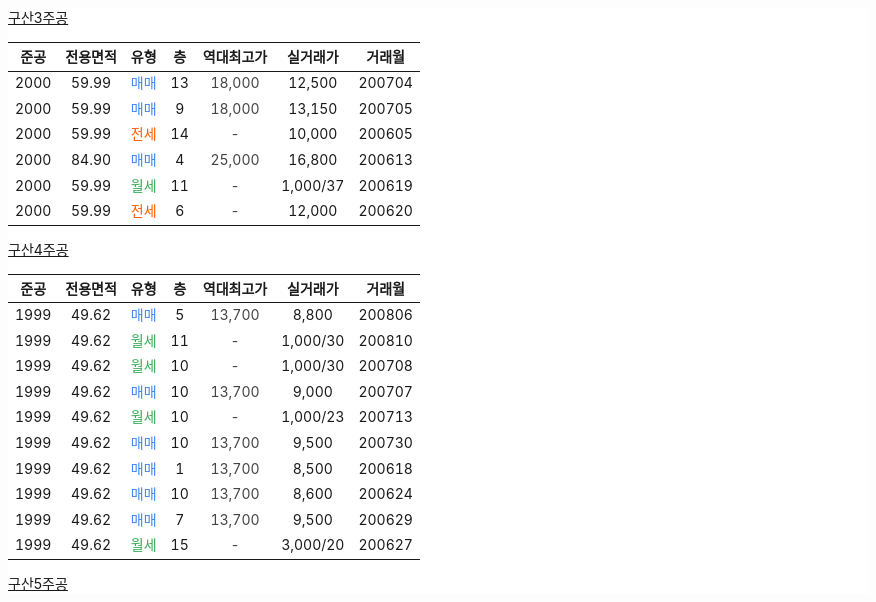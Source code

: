 
<script async src="//pagead2.googlesyndication.com/pagead/js/adsbygoogle.js"></script>

<ins class="adsbygoogle"
     style="display:block"
     data-ad-client="ca-pub-2446590836940007"
     data-ad-slot="1659523306"
     data-ad-format="auto"
     data-full-width-responsive="true"></ins>
<script>
(adsbygoogle = window.adsbygoogle || []).push({});
</script>


[구산3주공](https://search.naver.com/search.naver?query=%EA%B2%BD%EC%83%81%EB%82%A8%EB%8F%84+%EA%B9%80%ED%95%B4%EC%8B%9C+%EA%B5%AC%EC%82%B0%EB%8F%99+%EA%B5%AC%EC%82%B03%EC%A3%BC%EA%B3%B5)

|준공|전용면적|유형|층|역대최고가|실거래가|거래월|
|:---:|:---:|:---:|:---:|:---:|:---:|:---:|
|2000|59.99|<span style="color:#4285f3">매매</span>|13|<span style="color:#444444">18,000</span>|12,500|200704|
|2000|59.99|<span style="color:#4285f3">매매</span>|9|<span style="color:#444444">18,000</span>|13,150|200705|
|2000|59.99|<span style="color:#ff5a00">전세</span>|14|<span style="color:#444444">-</span>|10,000|200605|
|2000|84.90|<span style="color:#4285f3">매매</span>|4|<span style="color:#444444">25,000</span>|16,800|200613|
|2000|59.99|<span style="color:#34a853">월세</span>|11|<span style="color:#444444">-</span>|1,000/37|200619|
|2000|59.99|<span style="color:#ff5a00">전세</span>|6|<span style="color:#444444">-</span>|12,000|200620|

[구산4주공](https://search.naver.com/search.naver?query=%EA%B2%BD%EC%83%81%EB%82%A8%EB%8F%84+%EA%B9%80%ED%95%B4%EC%8B%9C+%EA%B5%AC%EC%82%B0%EB%8F%99+%EA%B5%AC%EC%82%B04%EC%A3%BC%EA%B3%B5)

|준공|전용면적|유형|층|역대최고가|실거래가|거래월|
|:---:|:---:|:---:|:---:|:---:|:---:|:---:|
|1999|49.62|<span style="color:#4285f3">매매</span>|5|<span style="color:#444444">13,700</span>|8,800|200806|
|1999|49.62|<span style="color:#34a853">월세</span>|11|<span style="color:#444444">-</span>|1,000/30|200810|
|1999|49.62|<span style="color:#34a853">월세</span>|10|<span style="color:#444444">-</span>|1,000/30|200708|
|1999|49.62|<span style="color:#4285f3">매매</span>|10|<span style="color:#444444">13,700</span>|9,000|200707|
|1999|49.62|<span style="color:#34a853">월세</span>|10|<span style="color:#444444">-</span>|1,000/23|200713|
|1999|49.62|<span style="color:#4285f3">매매</span>|10|<span style="color:#444444">13,700</span>|9,500|200730|
|1999|49.62|<span style="color:#4285f3">매매</span>|1|<span style="color:#444444">13,700</span>|8,500|200618|
|1999|49.62|<span style="color:#4285f3">매매</span>|10|<span style="color:#444444">13,700</span>|8,600|200624|
|1999|49.62|<span style="color:#4285f3">매매</span>|7|<span style="color:#444444">13,700</span>|9,500|200629|
|1999|49.62|<span style="color:#34a853">월세</span>|15|<span style="color:#444444">-</span>|3,000/20|200627|

[구산5주공](https://search.naver.com/search.naver?query=%EA%B2%BD%EC%83%81%EB%82%A8%EB%8F%84+%EA%B9%80%ED%95%B4%EC%8B%9C+%EA%B5%AC%EC%82%B0%EB%8F%99+%EA%B5%AC%EC%82%B05%EC%A3%BC%EA%B3%B5)
